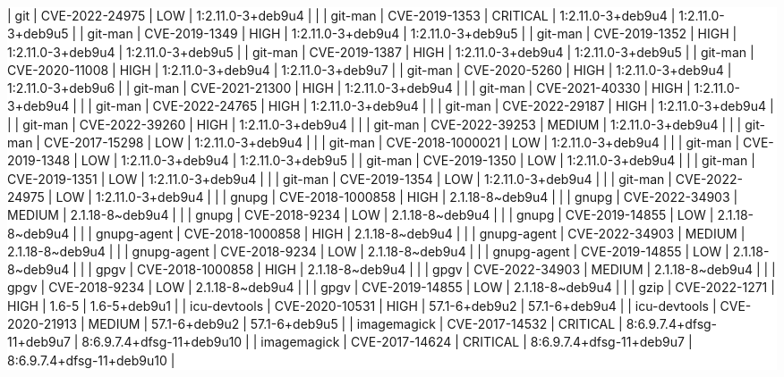 | git         |    CVE-2022-24975   |   LOW  |  1:2.11.0-3+deb9u4 |  |
| git-man         |    CVE-2019-1353   |   CRITICAL  |  1:2.11.0-3+deb9u4 | 1:2.11.0-3+deb9u5 |
| git-man         |    CVE-2019-1349   |   HIGH  |  1:2.11.0-3+deb9u4 | 1:2.11.0-3+deb9u5 |
| git-man         |    CVE-2019-1352   |   HIGH  |  1:2.11.0-3+deb9u4 | 1:2.11.0-3+deb9u5 |
| git-man         |    CVE-2019-1387   |   HIGH  |  1:2.11.0-3+deb9u4 | 1:2.11.0-3+deb9u5 |
| git-man         |    CVE-2020-11008   |   HIGH  |  1:2.11.0-3+deb9u4 | 1:2.11.0-3+deb9u7 |
| git-man         |    CVE-2020-5260   |   HIGH  |  1:2.11.0-3+deb9u4 | 1:2.11.0-3+deb9u6 |
| git-man         |    CVE-2021-21300   |   HIGH  |  1:2.11.0-3+deb9u4 |  |
| git-man         |    CVE-2021-40330   |   HIGH  |  1:2.11.0-3+deb9u4 |  |
| git-man         |    CVE-2022-24765   |   HIGH  |  1:2.11.0-3+deb9u4 |  |
| git-man         |    CVE-2022-29187   |   HIGH  |  1:2.11.0-3+deb9u4 |  |
| git-man         |    CVE-2022-39260   |   HIGH  |  1:2.11.0-3+deb9u4 |  |
| git-man         |    CVE-2022-39253   |   MEDIUM  |  1:2.11.0-3+deb9u4 |  |
| git-man         |    CVE-2017-15298   |   LOW  |  1:2.11.0-3+deb9u4 |  |
| git-man         |    CVE-2018-1000021   |   LOW  |  1:2.11.0-3+deb9u4 |  |
| git-man         |    CVE-2019-1348   |   LOW  |  1:2.11.0-3+deb9u4 | 1:2.11.0-3+deb9u5 |
| git-man         |    CVE-2019-1350   |   LOW  |  1:2.11.0-3+deb9u4 |  |
| git-man         |    CVE-2019-1351   |   LOW  |  1:2.11.0-3+deb9u4 |  |
| git-man         |    CVE-2019-1354   |   LOW  |  1:2.11.0-3+deb9u4 |  |
| git-man         |    CVE-2022-24975   |   LOW  |  1:2.11.0-3+deb9u4 |  |
| gnupg         |    CVE-2018-1000858   |   HIGH  |  2.1.18-8~deb9u4 |  |
| gnupg         |    CVE-2022-34903   |   MEDIUM  |  2.1.18-8~deb9u4 |  |
| gnupg         |    CVE-2018-9234   |   LOW  |  2.1.18-8~deb9u4 |  |
| gnupg         |    CVE-2019-14855   |   LOW  |  2.1.18-8~deb9u4 |  |
| gnupg-agent         |    CVE-2018-1000858   |   HIGH  |  2.1.18-8~deb9u4 |  |
| gnupg-agent         |    CVE-2022-34903   |   MEDIUM  |  2.1.18-8~deb9u4 |  |
| gnupg-agent         |    CVE-2018-9234   |   LOW  |  2.1.18-8~deb9u4 |  |
| gnupg-agent         |    CVE-2019-14855   |   LOW  |  2.1.18-8~deb9u4 |  |
| gpgv         |    CVE-2018-1000858   |   HIGH  |  2.1.18-8~deb9u4 |  |
| gpgv         |    CVE-2022-34903   |   MEDIUM  |  2.1.18-8~deb9u4 |  |
| gpgv         |    CVE-2018-9234   |   LOW  |  2.1.18-8~deb9u4 |  |
| gpgv         |    CVE-2019-14855   |   LOW  |  2.1.18-8~deb9u4 |  |
| gzip         |    CVE-2022-1271   |   HIGH  |  1.6-5 | 1.6-5+deb9u1 |
| icu-devtools         |    CVE-2020-10531   |   HIGH  |  57.1-6+deb9u2 | 57.1-6+deb9u4 |
| icu-devtools         |    CVE-2020-21913   |   MEDIUM  |  57.1-6+deb9u2 | 57.1-6+deb9u5 |
| imagemagick         |    CVE-2017-14532   |   CRITICAL  |  8:6.9.7.4+dfsg-11+deb9u7 | 8:6.9.7.4+dfsg-11+deb9u10 |
| imagemagick         |    CVE-2017-14624   |   CRITICAL  |  8:6.9.7.4+dfsg-11+deb9u7 | 8:6.9.7.4+dfsg-11+deb9u10 |